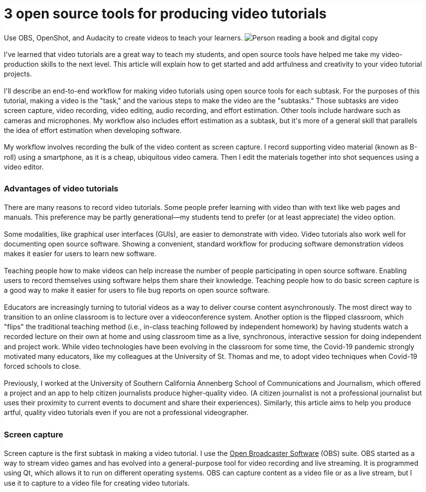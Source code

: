 [#]: subject: (3 open source tools for producing video tutorials)
[#]: via: (https://opensource.com/article/21/3/video-open-source-tools)
[#]: author: (Abe Kazemzadeh https://opensource.com/users/abecode)
[#]: collector: (lujun9972)
[#]: translator: ( )
[#]: reviewer: ( )
[#]: publisher: ( )
[#]: url: ( )

3 open source tools for producing video tutorials
======
Use OBS, OpenShot, and Audacity to create videos to teach your learners.
![Person reading a book and digital copy][1]

I've learned that video tutorials are a great way to teach my students, and open source tools have helped me take my video-production skills to the next level. This article will explain how to get started and add artfulness and creativity to your video tutorial projects.

I'll describe an end-to-end workflow for making video tutorials using open source tools for each subtask. For the purposes of this tutorial, making a video is the "task," and the various steps to make the video are the "subtasks." Those subtasks are video screen capture, video recording, video editing, audio recording, and effort estimation. Other tools include hardware such as cameras and microphones. My workflow also includes effort estimation as a subtask, but it's more of a general skill that parallels the idea of effort estimation when developing software.

My workflow involves recording the bulk of the video content as screen capture. I record supporting video material (known as B-roll) using a smartphone, as it is a cheap, ubiquitous video camera. Then I edit the materials together into shot sequences using a video editor.

### Advantages of video tutorials

There are many reasons to record video tutorials. Some people prefer learning with video than with text like web pages and manuals. This preference may be partly generational—my students tend to prefer (or at least appreciate) the video option.

Some modalities, like graphical user interfaces (GUIs), are easier to demonstrate with video. Video tutorials also work well for documenting open source software. Showing a convenient, standard workflow for producing software demonstration videos makes it easier for users to learn new software.

Teaching people how to make videos can help increase the number of people participating in open source software. Enabling users to record themselves using software helps them share their knowledge. Teaching people how to do basic screen capture is a good way to make it easier for users to file bug reports on open source software.

Educators are increasingly turning to tutorial videos as a way to deliver course content asynchronously. The most direct way to transition to an online classroom is to lecture over a videoconference system. Another option is the flipped classroom, which "flips" the traditional teaching method (i.e., in-class teaching followed by independent homework) by having students watch a recorded lecture on their own at home and using classroom time as a live, synchronous, interactive session for doing independent and project work. While video technologies have been evolving in the classroom for some time, the Covid-19 pandemic strongly motivated many educators, like my colleagues at the University of St. Thomas and me, to adopt video techniques when Covid-19 forced schools to close.

Previously, I worked at the University of Southern California Annenberg School of Communications and Journalism, which offered a project and an app to help citizen journalists produce higher-quality video. (A citizen journalist is not a professional journalist but uses their proximity to current events to document and share their experiences). Similarly, this article aims to help you produce artful, quality video tutorials even if you are not a professional videographer.

### Screen capture

Screen capture is the first subtask in making a video tutorial. I use the [Open Broadcaster Software][2] (OBS) suite. OBS started as a way to stream video games and has evolved into a general-purpose tool for video recording and live streaming. It is programmed using Qt, which allows it to run on different operating systems. OBS can capture content as a video file or as a live stream, but I use it to capture to a video file for creating video tutorials.


[a]: https://opensource.com/users/abecode
[b]: https://github.com/lujun9972
[1]: https://opensource.com/sites/default/files/styles/image-full-size/public/lead-images/read_book_guide_tutorial_teacher_student_apaper.png?itok=_GOufk6N (Person reading a book and digital copy)
[2]: https://obsproject.com/
[3]: https://opensource.com/sites/default/files/obs-full.jpg (OBS)
[4]: https://opensource.com/life/15/12/real-time-linux-video-editing-with-obs-studio
[5]: https://opensource.com/article/17/7/obs-studio-pro-level-streaming
[6]: https://obsproject.com/forum/
[7]: https://www.youtube.com/watch?v=WnDD_59Lcas
[8]: https://opensource.com/alternatives/dropbox
[9]: https://www.openshot.org/
[10]: https://opensource.com/sites/default/files/openshot-full.jpg (Openshot)
[11]: https://www.openshot.org/user-guide/
[12]: https://www.audacityteam.org/
[13]: https://opensource.com/sites/default/files/screenshot_20210303_073557.png (Multitrack suggestion)